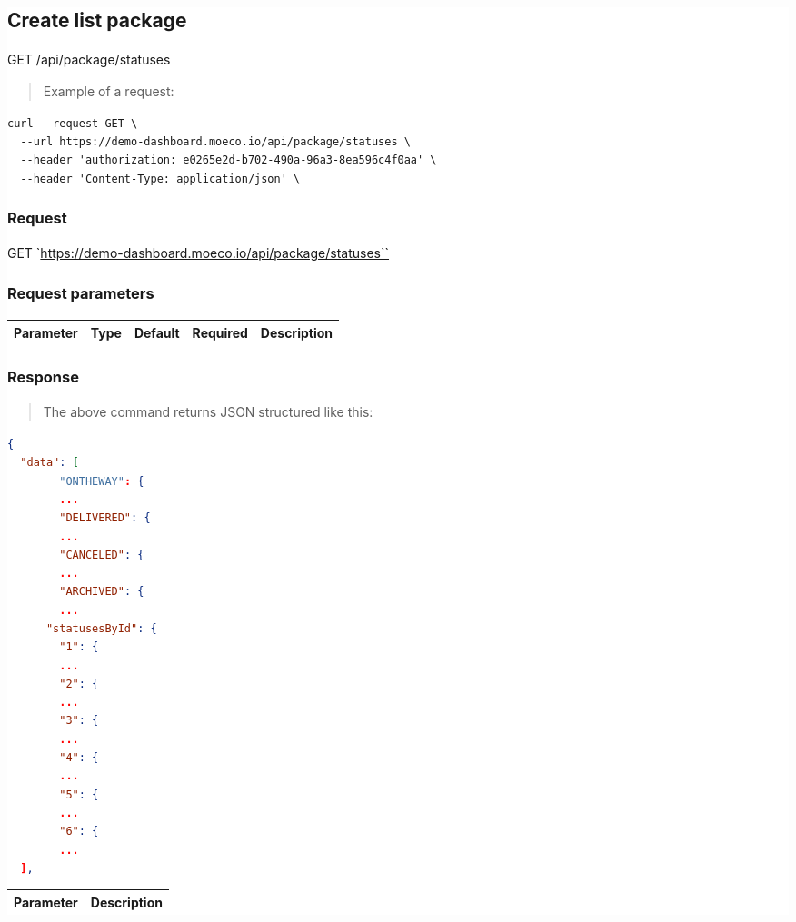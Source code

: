 ## Create list package

GET /api/package/statuses

> Example of a request:

```shell
curl --request GET \
  --url https://demo-dashboard.moeco.io/api/package/statuses \
  --header 'authorization: e0265e2d-b702-490a-96a3-8ea596c4f0aa' \
  --header 'Content-Type: application/json' \
```

### Request

GET `https://demo-dashboard.moeco.io/api/package/statuses``

### Request parameters

Parameter | Type | Default | Required | Description
--------- | ------- | ----------- | ---------- | ---------

### Response

> The above command returns JSON structured like this:

```json
{
  "data": [
        "ONTHEWAY": {
        ...
        "DELIVERED": {
        ...
        "CANCELED": {
        ...
        "ARCHIVED": {
        ...
      "statusesById": {
        "1": {
        ...
        "2": {
        ...
        "3": {
        ...
        "4": {
        ...
        "5": {
        ...
        "6": {
        ...
  ],
```

Parameter |Description
--------- | -----------
